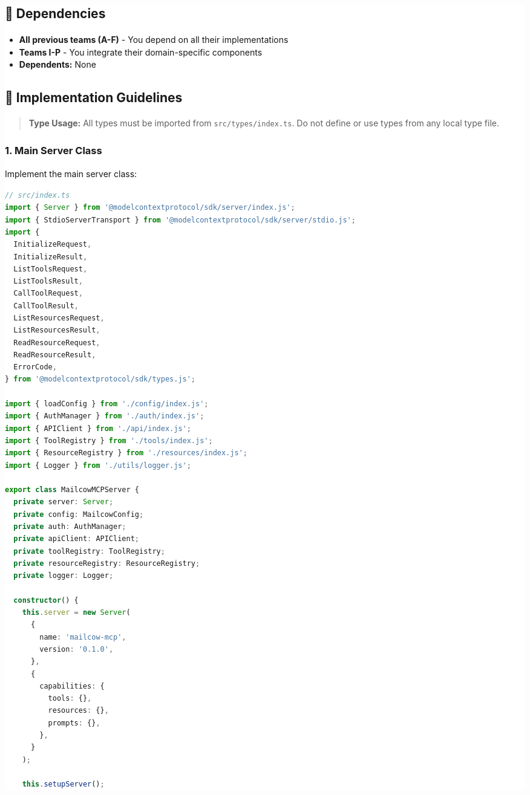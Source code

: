 ## 🔗 Dependencies
- **All previous teams (A-F)** - You depend on all their implementations
- **Teams I-P** - You integrate their domain-specific components
- **Dependents:** None

## 🚀 Implementation Guidelines

> **Type Usage:** All types must be imported from `src/types/index.ts`. Do not define or use types from any local type file.

### 1. Main Server Class
Implement the main server class:

```typescript
// src/index.ts
import { Server } from '@modelcontextprotocol/sdk/server/index.js';
import { StdioServerTransport } from '@modelcontextprotocol/sdk/server/stdio.js';
import { 
  InitializeRequest,
  InitializeResult,
  ListToolsRequest,
  ListToolsResult,
  CallToolRequest,
  CallToolResult,
  ListResourcesRequest,
  ListResourcesResult,
  ReadResourceRequest,
  ReadResourceResult,
  ErrorCode,
} from '@modelcontextprotocol/sdk/types.js';

import { loadConfig } from './config/index.js';
import { AuthManager } from './auth/index.js';
import { APIClient } from './api/index.js';
import { ToolRegistry } from './tools/index.js';
import { ResourceRegistry } from './resources/index.js';
import { Logger } from './utils/logger.js';

export class MailcowMCPServer {
  private server: Server;
  private config: MailcowConfig;
  private auth: AuthManager;
  private apiClient: APIClient;
  private toolRegistry: ToolRegistry;
  private resourceRegistry: ResourceRegistry;
  private logger: Logger;

  constructor() {
    this.server = new Server(
      {
        name: 'mailcow-mcp',
        version: '0.1.0',
      },
      {
        capabilities: {
          tools: {},
          resources: {},
          prompts: {},
        },
      }
    );

    this.setupServer();
```